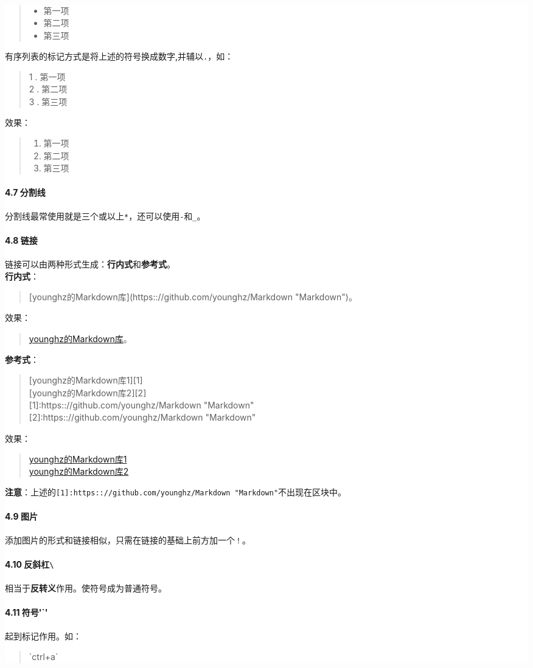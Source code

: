 > + 第一项
> + 第二项
> + 第三项

有序列表的标记方式是将上述的符号换成数字,并辅以`.`，如：

> 1 . 第一项   
> 2 . 第二项    
> 3 . 第三项    

效果：

> 1. 第一项
> 2. 第二项
> 3. 第三项

#### 4.7 分割线

分割线最常使用就是三个或以上`*`，还可以使用`-`和`_`。

#### 4.8 链接

链接可以由两种形式生成：**行内式**和**参考式**。    
**行内式**：

> \[younghz的Markdown库\]\(https:://github.com/younghz/Markdown "Markdown"\)。

效果：

> [younghz的Markdown库](https:://github.com/younghz/Markdown "Markdown")。

**参考式**：

> \[younghz的Markdown库1\]\[1\]    
> \[younghz的Markdown库2\]\[2\]    
> \[1\]:https:://github.com/younghz/Markdown "Markdown"    
> \[2\]:https:://github.com/younghz/Markdown "Markdown"    

效果：

> [younghz的Markdown库1][1]    
> [younghz的Markdown库2][2]

[1]: https:://github.com/younghz/Markdown "Markdown"
[2]: https:://github.com/younghz/Markdown "Markdown"

**注意**：上述的`[1]:https:://github.com/younghz/Markdown "Markdown"`不出现在区块中。

#### 4.9 图片

添加图片的形式和链接相似，只需在链接的基础上前方加一个`！`。

#### 4.10 反斜杠`\`

相当于**反转义**作用。使符号成为普通符号。

#### 4.11 符号'`'

起到标记作用。如：

>\`ctrl+a\`
